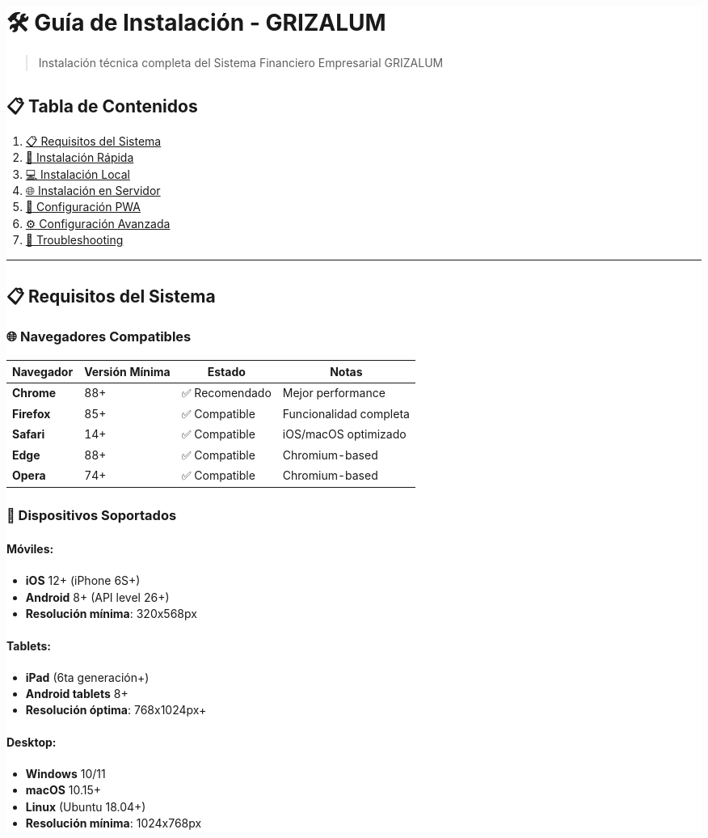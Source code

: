 # 🛠️ Guía de Instalación - GRIZALUM

> Instalación técnica completa del Sistema Financiero Empresarial GRIZALUM

## 📋 Tabla de Contenidos

1. [📋 Requisitos del Sistema](#-requisitos-del-sistema)
2. [🚀 Instalación Rápida](#-instalación-rápida)
3. [💻 Instalación Local](#-instalación-local)
4. [🌐 Instalación en Servidor](#-instalación-en-servidor)
5. [📱 Configuración PWA](#-configuración-pwa)
6. [⚙️ Configuración Avanzada](#️-configuración-avanzada)
7. [🔧 Troubleshooting](#-troubleshooting)

---

## 📋 Requisitos del Sistema

### **🌐 Navegadores Compatibles**

| Navegador | Versión Mínima | Estado | Notas |
|-----------|----------------|--------|-------|
| **Chrome** | 88+ | ✅ Recomendado | Mejor performance |
| **Firefox** | 85+ | ✅ Compatible | Funcionalidad completa |
| **Safari** | 14+ | ✅ Compatible | iOS/macOS optimizado |
| **Edge** | 88+ | ✅ Compatible | Chromium-based |
| **Opera** | 74+ | ✅ Compatible | Chromium-based |

### **📱 Dispositivos Soportados**

#### **Móviles:**
- **iOS** 12+ (iPhone 6S+)
- **Android** 8+ (API level 26+)
- **Resolución mínima**: 320x568px

#### **Tablets:**
- **iPad** (6ta generación+)
- **Android tablets** 8+
- **Resolución óptima**: 768x1024px+

#### **Desktop:**
- **Windows** 10/11
- **macOS** 10.15+
- **Linux** (Ubuntu 18.04+)
- **Resolución mínima**: 1024x768px
